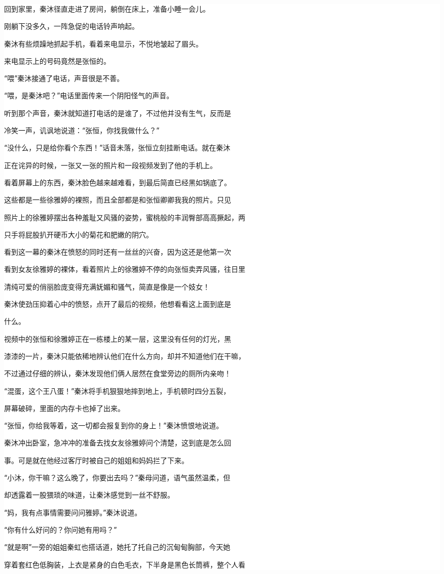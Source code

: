 回到家里，秦沐径直走进了房间，躺倒在床上，准备小睡一会儿。

刚躺下没多久，一阵急促的电话铃声响起。

秦沐有些烦躁地抓起手机，看着来电显示，不悦地皱起了眉头。

来电显示上的号码竟然是张恒的。

“喂”秦沐接通了电话，声音很是不善。

“喂，是秦沐吧？”电话里面传来一个阴阳怪气的声音。

听到那个声音，秦沐就知道打电话的是谁了，不过他并没有生气，反而是

冷笑一声，讥讽地说道：“张恒，你找我做什么？”

“没什么，只是给你看个东西！”话音未落，张恒立刻挂断电话。就在秦沐

正在诧异的时候，一张又一张的照片和一段视频发到了他的手机上。

看着屏幕上的东西，秦沐脸色越来越难看，到最后简直已经黑如锅底了。

这些都是一些徐雅婷的裸照，而且全部都是和张恒卿卿我我的照片。只见

照片上的徐雅婷摆出各种羞耻又风骚的姿势，蜜桃般的丰润臀部高高撅起，两

只手将屁股扒开硬币大小的菊花和肥嫩的阴穴。

看到这一幕的秦沐在愤怒的同时还有一丝丝的兴奋，因为这还是他第一次

看到女友徐雅婷的裸体，看着照片上的徐雅婷不停的向张恒卖弄风骚，往日里

清纯可爱的俏丽脸庞变得充满妩媚和骚气，简直是像是一个妓女！

秦沐使劲压抑着心中的愤怒，点开了最后的视频，他想看看这上面到底是

什么。

视频中的张恒和徐雅婷正在一栋楼上的某一层，这里没有任何的灯光，黑

漆漆的一片，秦沐只能依稀地辨认他们在什么方向，却并不知道他们在干嘛，

不过通过仔细的辨认，秦沐发现他们俩人居然在食堂旁边的厕所内亲吻！

“混蛋，这个王八蛋！”秦沐将手机狠狠地摔到地上，手机顿时四分五裂，

屏幕破碎，里面的内存卡也掉了出来。

“张恒，你给我等着，这一切都会报复到你的身上！”秦沐愤恨地说道。

秦沐冲出卧室，急冲冲的准备去找女友徐雅婷问个清楚，这到底是怎么回

事。可是就在他经过客厅时被自己的姐姐和妈妈拦了下来。

“小沐，你干嘛？这么晚了，你要出去吗？”秦母问道，语气虽然温柔，但

却透露着一股猥琐的味道，让秦沐感觉到一丝不舒服。

“妈，我有点事情需要问问雅婷。”秦沐说道。

“你有什么好问的？你问她有用吗？”

“就是啊”一旁的姐姐秦虹也搭话道，她托了托自己的沉甸甸胸部，今天她

穿着套红色低胸装，上衣是紧身的白色毛衣，下半身是黑色长筒裤，整个人看
